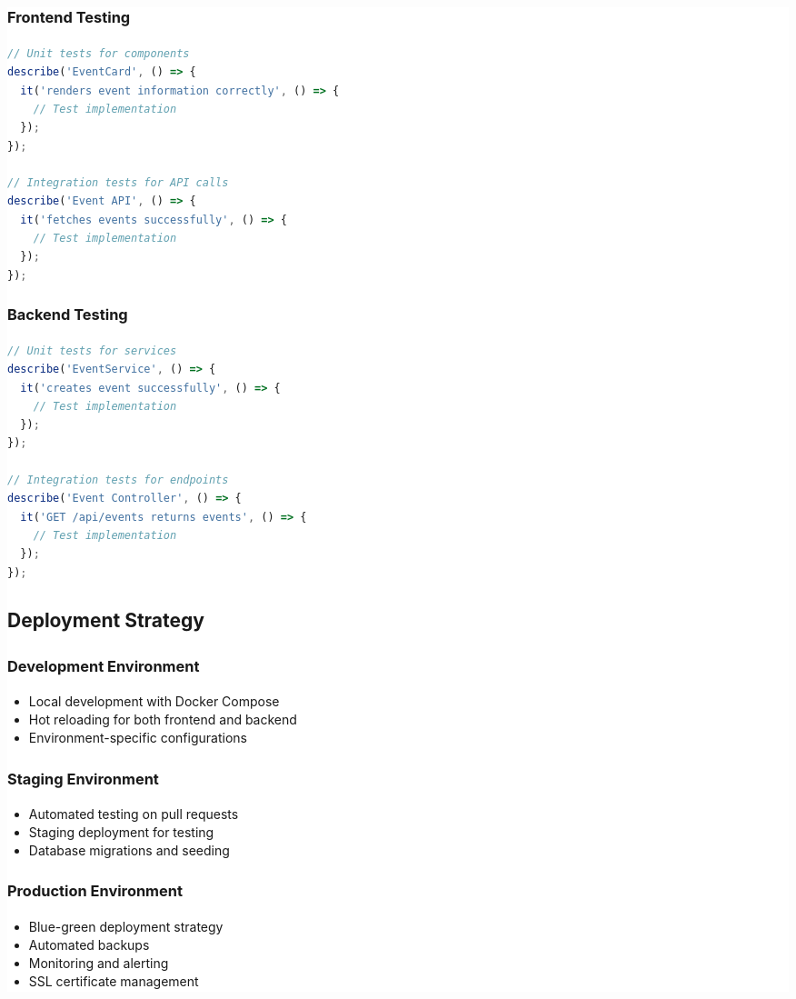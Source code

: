 ### Frontend Testing
```typescript
// Unit tests for components
describe('EventCard', () => {
  it('renders event information correctly', () => {
    // Test implementation
  });
});

// Integration tests for API calls
describe('Event API', () => {
  it('fetches events successfully', () => {
    // Test implementation
  });
});
```

### Backend Testing
```typescript
// Unit tests for services
describe('EventService', () => {
  it('creates event successfully', () => {
    // Test implementation
  });
});

// Integration tests for endpoints
describe('Event Controller', () => {
  it('GET /api/events returns events', () => {
    // Test implementation
  });
});
```

## Deployment Strategy

### Development Environment
- Local development with Docker Compose
- Hot reloading for both frontend and backend
- Environment-specific configurations

### Staging Environment
- Automated testing on pull requests
- Staging deployment for testing
- Database migrations and seeding

### Production Environment
- Blue-green deployment strategy
- Automated backups
- Monitoring and alerting
- SSL certificate management

